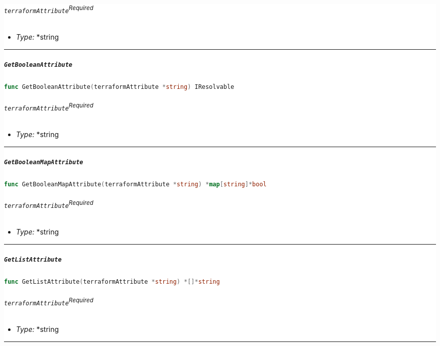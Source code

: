 ###### `terraformAttribute`<sup>Required</sup> <a name="terraformAttribute" id="@cdktf/provider-cloudflare.infrastructureAccessTarget.InfrastructureAccessTarget.getAnyMapAttribute.parameter.terraformAttribute"></a>

- *Type:* *string

---

##### `GetBooleanAttribute` <a name="GetBooleanAttribute" id="@cdktf/provider-cloudflare.infrastructureAccessTarget.InfrastructureAccessTarget.getBooleanAttribute"></a>

```go
func GetBooleanAttribute(terraformAttribute *string) IResolvable
```

###### `terraformAttribute`<sup>Required</sup> <a name="terraformAttribute" id="@cdktf/provider-cloudflare.infrastructureAccessTarget.InfrastructureAccessTarget.getBooleanAttribute.parameter.terraformAttribute"></a>

- *Type:* *string

---

##### `GetBooleanMapAttribute` <a name="GetBooleanMapAttribute" id="@cdktf/provider-cloudflare.infrastructureAccessTarget.InfrastructureAccessTarget.getBooleanMapAttribute"></a>

```go
func GetBooleanMapAttribute(terraformAttribute *string) *map[string]*bool
```

###### `terraformAttribute`<sup>Required</sup> <a name="terraformAttribute" id="@cdktf/provider-cloudflare.infrastructureAccessTarget.InfrastructureAccessTarget.getBooleanMapAttribute.parameter.terraformAttribute"></a>

- *Type:* *string

---

##### `GetListAttribute` <a name="GetListAttribute" id="@cdktf/provider-cloudflare.infrastructureAccessTarget.InfrastructureAccessTarget.getListAttribute"></a>

```go
func GetListAttribute(terraformAttribute *string) *[]*string
```

###### `terraformAttribute`<sup>Required</sup> <a name="terraformAttribute" id="@cdktf/provider-cloudflare.infrastructureAccessTarget.InfrastructureAccessTarget.getListAttribute.parameter.terraformAttribute"></a>

- *Type:* *string

---